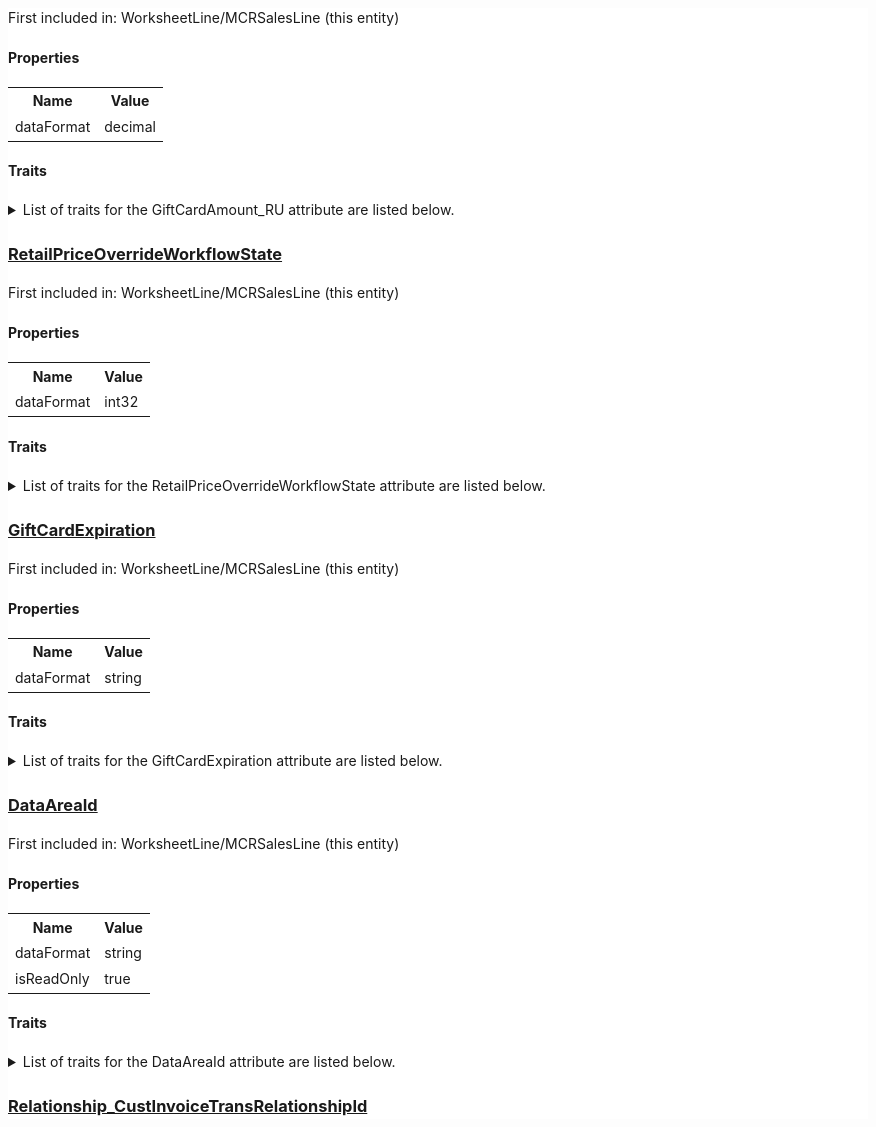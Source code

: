 First included in: WorksheetLine/MCRSalesLine (this entity)  

#### Properties

<table><tr><th>Name</th><th>Value</th></tr><tr><td>dataFormat</td><td>decimal</td></tr></table>

#### Traits

<details><summary>List of traits for the GiftCardAmount_RU attribute are listed below.</summary></details>

### <a href=#RetailPriceOverrideWorkflowState name="RetailPriceOverrideWorkflowState">RetailPriceOverrideWorkflowState</a>

First included in: WorksheetLine/MCRSalesLine (this entity)  

#### Properties

<table><tr><th>Name</th><th>Value</th></tr><tr><td>dataFormat</td><td>int32</td></tr></table>

#### Traits

<details><summary>List of traits for the RetailPriceOverrideWorkflowState attribute are listed below.</summary></details>

### <a href=#GiftCardExpiration name="GiftCardExpiration">GiftCardExpiration</a>

First included in: WorksheetLine/MCRSalesLine (this entity)  

#### Properties

<table><tr><th>Name</th><th>Value</th></tr><tr><td>dataFormat</td><td>string</td></tr></table>

#### Traits

<details><summary>List of traits for the GiftCardExpiration attribute are listed below.</summary></details>

### <a href=#DataAreaId name="DataAreaId">DataAreaId</a>

First included in: WorksheetLine/MCRSalesLine (this entity)  

#### Properties

<table><tr><th>Name</th><th>Value</th></tr><tr><td>dataFormat</td><td>string</td></tr><tr><td>isReadOnly</td><td>true</td></tr></table>

#### Traits

<details><summary>List of traits for the DataAreaId attribute are listed below.</summary></details>

### <a href=#Relationship_CustInvoiceTransRelationshipId name="Relationship_CustInvoiceTransRelationshipId">Relationship_CustInvoiceTransRelationshipId</a>
